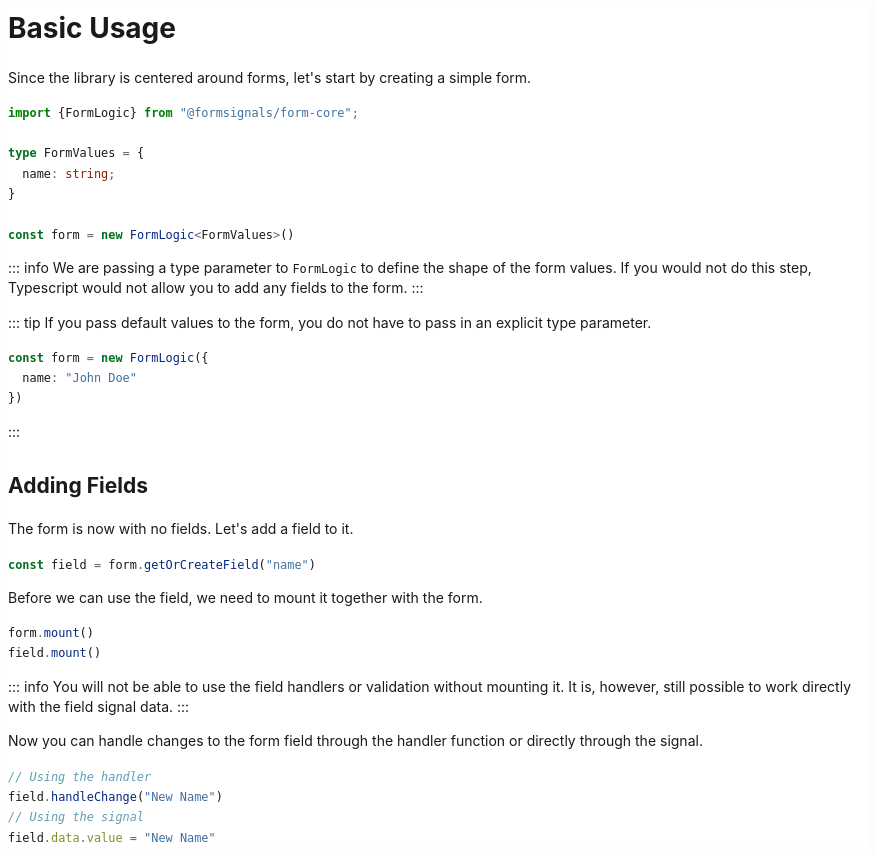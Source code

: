 # Basic Usage

Since the library is centered around forms, let's start by creating a simple form.

```ts
import {FormLogic} from "@formsignals/form-core";

type FormValues = {
  name: string;
}

const form = new FormLogic<FormValues>()
```

::: info
We are passing a type parameter to `FormLogic` to define the shape of the form values.
If you would not do this step, Typescript would not allow you to add any fields to the form.
:::

::: tip
If you pass default values to the form, you do not have to pass in an explicit type parameter.

```ts
const form = new FormLogic({
  name: "John Doe"
})
```

:::

## Adding Fields

The form is now with no fields. Let's add a field to it.

```ts
const field = form.getOrCreateField("name")
```

Before we can use the field, we need to mount it together with the form.

```ts
form.mount()
field.mount()
```

::: info
You will not be able to use the field handlers or validation without mounting it.
It is, however, still possible to work directly with the field signal data.
:::

Now you can handle changes to the form field through the handler function or directly through the signal.

```ts
// Using the handler
field.handleChange("New Name")
// Using the signal
field.data.value = "New Name"
```
